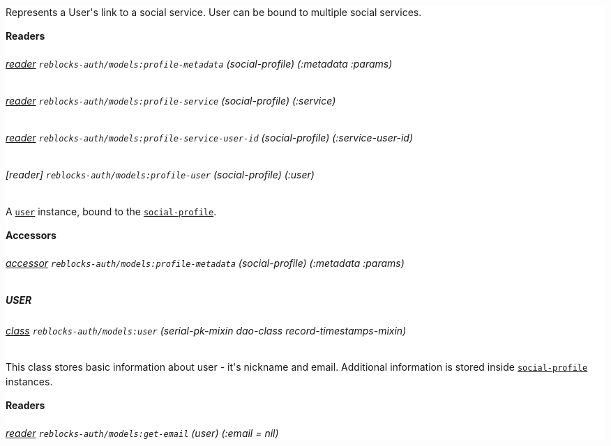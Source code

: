 Represents a User's link to a social service.
User can be bound to multiple social services.

**Readers**

<a id="x-28REBLOCKS-AUTH-2FMODELS-3APROFILE-METADATA-20-2840ANTS-DOC-2FLOCATIVES-3AREADER-20REBLOCKS-AUTH-2FMODELS-3ASOCIAL-PROFILE-29-29"></a>

###### [reader](8d80) `reblocks-auth/models:profile-metadata` (social-profile) (:metadata :params)

<a id="x-28REBLOCKS-AUTH-2FMODELS-3APROFILE-SERVICE-20-2840ANTS-DOC-2FLOCATIVES-3AREADER-20REBLOCKS-AUTH-2FMODELS-3ASOCIAL-PROFILE-29-29"></a>

###### [reader](8673) `reblocks-auth/models:profile-service` (social-profile) (:service)

<a id="x-28REBLOCKS-AUTH-2FMODELS-3APROFILE-SERVICE-USER-ID-20-2840ANTS-DOC-2FLOCATIVES-3AREADER-20REBLOCKS-AUTH-2FMODELS-3ASOCIAL-PROFILE-29-29"></a>

###### [reader](1119) `reblocks-auth/models:profile-service-user-id` (social-profile) (:service-user-id)

<a id="x-28REBLOCKS-AUTH-2FMODELS-3APROFILE-USER-20-2840ANTS-DOC-2FLOCATIVES-3AREADER-20REBLOCKS-AUTH-2FMODELS-3ASOCIAL-PROFILE-29-29"></a>

###### [reader] `reblocks-auth/models:profile-user` (social-profile) (:user)

A [`user`][05f7] instance, bound to the [`social-profile`][d9d6].

**Accessors**

<a id="x-28REBLOCKS-AUTH-2FMODELS-3APROFILE-METADATA-20-2840ANTS-DOC-2FLOCATIVES-3AACCESSOR-20REBLOCKS-AUTH-2FMODELS-3ASOCIAL-PROFILE-29-29"></a>

###### [accessor](8d80) `reblocks-auth/models:profile-metadata` (social-profile) (:metadata :params)

<a id="x-28REBLOCKS-AUTH-DOCS-2FINDEX-3A-3A-40REBLOCKS-AUTH-2FMODELS-24USER-3FCLASS-2040ANTS-DOC-2FLOCATIVES-3ASECTION-29"></a>

##### USER

<a id="x-28REBLOCKS-AUTH-2FMODELS-3AUSER-20CLASS-29"></a>

###### [class](96a5) `reblocks-auth/models:user` (serial-pk-mixin dao-class record-timestamps-mixin)

This class stores basic information about user - it's nickname and email.
Additional information is stored inside [`social-profile`][d9d6] instances.

**Readers**

<a id="x-28REBLOCKS-AUTH-2FMODELS-3AGET-EMAIL-20-2840ANTS-DOC-2FLOCATIVES-3AREADER-20REBLOCKS-AUTH-2FMODELS-3AUSER-29-29"></a>

###### [reader](4133) `reblocks-auth/models:get-email` (user) (:email = nil)


[e462]: https://40ants.com/reblocks-auth/
[ac3a]: https://40ants.com/reblocks-auth/#x-28-23A-28-2813-29-20BASE-CHAR-20-2E-20-22reblocks-auth-22-29-20ASDF-2FSYSTEM-3ASYSTEM-29
[5d34]: https://40ants.com/reblocks-auth/#x-28REBLOCKS-AUTH-2FBUTTON-3ARENDER-20GENERIC-FUNCTION-29
[ac4c]: https://40ants.com/reblocks-auth/#x-28REBLOCKS-AUTH-2FCORE-3A-2AENABLED-SERVICES-2A-20-28VARIABLE-29-29
[0dc2]: https://40ants.com/reblocks-auth/#x-28REBLOCKS-AUTH-2FCORE-3ALOGIN-PROCESSOR-20CLASS-29
[4d0d]: https://40ants.com/reblocks-auth/#x-28REBLOCKS-AUTH-2FCORE-3ALOGOUT-PROCESSOR-20CLASS-29
[8c78]: https://40ants.com/reblocks-auth/#x-28REBLOCKS-AUTH-2FMODELS-3AGET-CURRENT-USER-20FUNCTION-29
[d9d6]: https://40ants.com/reblocks-auth/#x-28REBLOCKS-AUTH-2FMODELS-3ASOCIAL-PROFILE-20CLASS-29
[05f7]: https://40ants.com/reblocks-auth/#x-28REBLOCKS-AUTH-2FMODELS-3AUSER-20CLASS-29
[f455]: https://40ants.com/reblocks-auth/#x-28REBLOCKS-AUTH-2FPROVIDERS-2FEMAIL-2FMAILGUN-3ADEFINE-CODE-SENDER-20-2840ANTS-DOC-2FLOCATIVES-3AMACRO-29-29
[1573]: https://40ants.com/reblocks-auth/#x-28REBLOCKS-AUTH-2FPROVIDERS-2FEMAIL-2FMODELS-3AREGISTRATION-CODE-20CLASS-29
[fc31]: https://40ants.com/reblocks-auth/#x-28REBLOCKS-AUTH-2FPROVIDERS-2FEMAIL-2FRESEND-3ADEFINE-CODE-SENDER-20-2840ANTS-DOC-2FLOCATIVES-3AMACRO-29-29
[5f0d]: https://40ants.com/reblocks-navigation-widget/#x-28REBLOCKS-NAVIGATION-WIDGET-3ADEFROUTES-20-2840ANTS-DOC-2FLOCATIVES-3AMACRO-29-29
[1668]: https://github.com/40ants/reblocks-auth
[2ba2]: https://github.com/40ants/reblocks-auth/actions
[7bb8]: https://github.com/40ants/reblocks-auth/blob/8f371016e7c289fd2d78a7a2b530c8370e15575b/src/auth.lisp#L1
[0067]: https://github.com/40ants/reblocks-auth/blob/8f371016e7c289fd2d78a7a2b530c8370e15575b/src/auth.lisp#L8
[c6c8]: https://github.com/40ants/reblocks-auth/blob/8f371016e7c289fd2d78a7a2b530c8370e15575b/src/button.lisp#L1
[2b0e]: https://github.com/40ants/reblocks-auth/blob/8f371016e7c289fd2d78a7a2b530c8370e15575b/src/button.lisp#L10
[957c]: https://github.com/40ants/reblocks-auth/blob/8f371016e7c289fd2d78a7a2b530c8370e15575b/src/conditions.lisp#L1
[da77]: https://github.com/40ants/reblocks-auth/blob/8f371016e7c289fd2d78a7a2b530c8370e15575b/src/conditions.lisp#L10
[8c4b]: https://github.com/40ants/reblocks-auth/blob/8f371016e7c289fd2d78a7a2b530c8370e15575b/src/core.lisp#L1
[a47a]: https://github.com/40ants/reblocks-auth/blob/8f371016e7c289fd2d78a7a2b530c8370e15575b/src/core.lisp#L143
[09e2]: https://github.com/40ants/reblocks-auth/blob/8f371016e7c289fd2d78a7a2b530c8370e15575b/src/core.lisp#L43
[c9c9]: https://github.com/40ants/reblocks-auth/blob/8f371016e7c289fd2d78a7a2b530c8370e15575b/src/core.lisp#L47
[52c4]: https://github.com/40ants/reblocks-auth/blob/8f371016e7c289fd2d78a7a2b530c8370e15575b/src/core.lisp#L51
[0603]: https://github.com/40ants/reblocks-auth/blob/8f371016e7c289fd2d78a7a2b530c8370e15575b/src/core.lisp#L55
[811c]: https://github.com/40ants/reblocks-auth/blob/8f371016e7c289fd2d78a7a2b530c8370e15575b/src/core.lisp#L60
[7208]: https://github.com/40ants/reblocks-auth/blob/8f371016e7c289fd2d78a7a2b530c8370e15575b/src/core.lisp#L65
[9d8c]: https://github.com/40ants/reblocks-auth/blob/8f371016e7c289fd2d78a7a2b530c8370e15575b/src/core.lisp#L69
[d46d]: https://github.com/40ants/reblocks-auth/blob/8f371016e7c289fd2d78a7a2b530c8370e15575b/src/core.lisp#L80
[09d9]: https://github.com/40ants/reblocks-auth/blob/8f371016e7c289fd2d78a7a2b530c8370e15575b/src/errors.lisp#L1
[163d]: https://github.com/40ants/reblocks-auth/blob/8f371016e7c289fd2d78a7a2b530c8370e15575b/src/errors.lisp#L7
[b908]: https://github.com/40ants/reblocks-auth/blob/8f371016e7c289fd2d78a7a2b530c8370e15575b/src/github.lisp#L1
[8cc0]: https://github.com/40ants/reblocks-auth/blob/8f371016e7c289fd2d78a7a2b530c8370e15575b/src/github.lisp#L144
[e341]: https://github.com/40ants/reblocks-auth/blob/8f371016e7c289fd2d78a7a2b530c8370e15575b/src/github.lisp#L149
[2dd0]: https://github.com/40ants/reblocks-auth/blob/8f371016e7c289fd2d78a7a2b530c8370e15575b/src/github.lisp#L36
[1344]: https://github.com/40ants/reblocks-auth/blob/8f371016e7c289fd2d78a7a2b530c8370e15575b/src/github.lisp#L40
[dea4]: https://github.com/40ants/reblocks-auth/blob/8f371016e7c289fd2d78a7a2b530c8370e15575b/src/github.lisp#L44
[2c83]: https://github.com/40ants/reblocks-auth/blob/8f371016e7c289fd2d78a7a2b530c8370e15575b/src/github.lisp#L82
[f4b8]: https://github.com/40ants/reblocks-auth/blob/8f371016e7c289fd2d78a7a2b530c8370e15575b/src/models.lisp#L1
[704e]: https://github.com/40ants/reblocks-auth/blob/8f371016e7c289fd2d78a7a2b530c8370e15575b/src/models.lisp#L106
[3bcf]: https://github.com/40ants/reblocks-auth/blob/8f371016e7c289fd2d78a7a2b530c8370e15575b/src/models.lisp#L110
[9a92]: https://github.com/40ants/reblocks-auth/blob/8f371016e7c289fd2d78a7a2b530c8370e15575b/src/models.lisp#L119
[34e6]: https://github.com/40ants/reblocks-auth/blob/8f371016e7c289fd2d78a7a2b530c8370e15575b/src/models.lisp#L146
[c696]: https://github.com/40ants/reblocks-auth/blob/8f371016e7c289fd2d78a7a2b530c8370e15575b/src/models.lisp#L152
[6436]: https://github.com/40ants/reblocks-auth/blob/8f371016e7c289fd2d78a7a2b530c8370e15575b/src/models.lisp#L165
[2c50]: https://github.com/40ants/reblocks-auth/blob/8f371016e7c289fd2d78a7a2b530c8370e15575b/src/models.lisp#L169
[6613]: https://github.com/40ants/reblocks-auth/blob/8f371016e7c289fd2d78a7a2b530c8370e15575b/src/models.lisp#L174
[9aca]: https://github.com/40ants/reblocks-auth/blob/8f371016e7c289fd2d78a7a2b530c8370e15575b/src/models.lisp#L179
[7835]: https://github.com/40ants/reblocks-auth/blob/8f371016e7c289fd2d78a7a2b530c8370e15575b/src/models.lisp#L193
[96a5]: https://github.com/40ants/reblocks-auth/blob/8f371016e7c289fd2d78a7a2b530c8370e15575b/src/models.lisp#L37
[4d04]: https://github.com/40ants/reblocks-auth/blob/8f371016e7c289fd2d78a7a2b530c8370e15575b/src/models.lisp#L38
[4133]: https://github.com/40ants/reblocks-auth/blob/8f371016e7c289fd2d78a7a2b530c8370e15575b/src/models.lisp#L44
[9936]: https://github.com/40ants/reblocks-auth/blob/8f371016e7c289fd2d78a7a2b530c8370e15575b/src/models.lisp#L55
[8a32]: https://github.com/40ants/reblocks-auth/blob/8f371016e7c289fd2d78a7a2b530c8370e15575b/src/models.lisp#L59
[8673]: https://github.com/40ants/reblocks-auth/blob/8f371016e7c289fd2d78a7a2b530c8370e15575b/src/models.lisp#L68
[1119]: https://github.com/40ants/reblocks-auth/blob/8f371016e7c289fd2d78a7a2b530c8370e15575b/src/models.lisp#L74
[8d80]: https://github.com/40ants/reblocks-auth/blob/8f371016e7c289fd2d78a7a2b530c8370e15575b/src/models.lisp#L77
[1c21]: https://github.com/40ants/reblocks-auth/blob/8f371016e7c289fd2d78a7a2b530c8370e15575b/src/providers/email/mailgun.lisp#L1
[6749]: https://github.com/40ants/reblocks-auth/blob/8f371016e7c289fd2d78a7a2b530c8370e15575b/src/providers/email/mailgun.lisp#L44
[6c56]: https://github.com/40ants/reblocks-auth/blob/8f371016e7c289fd2d78a7a2b530c8370e15575b/src/providers/email/models.lisp#L1
[3afd]: https://github.com/40ants/reblocks-auth/blob/8f371016e7c289fd2d78a7a2b530c8370e15575b/src/providers/email/models.lisp#L21
[ab7d]: https://github.com/40ants/reblocks-auth/blob/8f371016e7c289fd2d78a7a2b530c8370e15575b/src/providers/email/models.lisp#L43
[4c67]: https://github.com/40ants/reblocks-auth/blob/8f371016e7c289fd2d78a7a2b530c8370e15575b/src/providers/email/models.lisp#L44
[9bc4]: https://github.com/40ants/reblocks-auth/blob/8f371016e7c289fd2d78a7a2b530c8370e15575b/src/providers/email/models.lisp#L48
[0303]: https://github.com/40ants/reblocks-auth/blob/8f371016e7c289fd2d78a7a2b530c8370e15575b/src/providers/email/models.lisp#L52
[0874]: https://github.com/40ants/reblocks-auth/blob/8f371016e7c289fd2d78a7a2b530c8370e15575b/src/providers/email/models.lisp#L78
[08fb]: https://github.com/40ants/reblocks-auth/blob/8f371016e7c289fd2d78a7a2b530c8370e15575b/src/providers/email/processing.lisp#L1
[30f6]: https://github.com/40ants/reblocks-auth/blob/8f371016e7c289fd2d78a7a2b530c8370e15575b/src/providers/email/processing.lisp#L157
[cfbb]: https://github.com/40ants/reblocks-auth/blob/8f371016e7c289fd2d78a7a2b530c8370e15575b/src/providers/email/processing.lisp#L173
[951e]: https://github.com/40ants/reblocks-auth/blob/8f371016e7c289fd2d78a7a2b530c8370e15575b/src/providers/email/processing.lisp#L181
[3f68]: https://github.com/40ants/reblocks-auth/blob/8f371016e7c289fd2d78a7a2b530c8370e15575b/src/providers/email/processing.lisp#L189
[10f5]: https://github.com/40ants/reblocks-auth/blob/8f371016e7c289fd2d78a7a2b530c8370e15575b/src/providers/email/processing.lisp#L42
[1bb0]: https://github.com/40ants/reblocks-auth/blob/8f371016e7c289fd2d78a7a2b530c8370e15575b/src/providers/email/processing.lisp#L45
[a659]: https://github.com/40ants/reblocks-auth/blob/8f371016e7c289fd2d78a7a2b530c8370e15575b/src/providers/email/processing.lisp#L49
[a15a]: https://github.com/40ants/reblocks-auth/blob/8f371016e7c289fd2d78a7a2b530c8370e15575b/src/providers/email/processing.lisp#L50
[a2e3]: https://github.com/40ants/reblocks-auth/blob/8f371016e7c289fd2d78a7a2b530c8370e15575b/src/providers/email/processing.lisp#L52
[dfa3]: https://github.com/40ants/reblocks-auth/blob/8f371016e7c289fd2d78a7a2b530c8370e15575b/src/providers/email/resend.lisp#L1
[32d2]: https://github.com/40ants/reblocks-auth/blob/8f371016e7c289fd2d78a7a2b530c8370e15575b/src/providers/email/resend.lisp#L16
[04c6]: https://github.com/40ants/reblocks-auth/blob/8f371016e7c289fd2d78a7a2b530c8370e15575b/src/providers/email/resend.lisp#L44
[4f85]: https://github.com/40ants/reblocks-auth/issues
[c7c4]: https://github.com/fukamachi/mito
[8236]: https://quickdocs.org/alexandria
[2ecb]: https://quickdocs.org/cl-strings
[8347]: https://quickdocs.org/dexador
[6dd8]: https://quickdocs.org/jonathan
[46a1]: https://quickdocs.org/local-time
[7f8b]: https://quickdocs.org/log4cl
[ef16]: https://quickdocs.org/mailgun
[5b70]: https://quickdocs.org/mito
[2103]: https://quickdocs.org/quri
[184b]: https://quickdocs.org/reblocks
[28e0]: https://quickdocs.org/reblocks-lass
[4376]: https://quickdocs.org/reblocks-ui
[cd18]: https://quickdocs.org/secret-values
[c41d]: https://quickdocs.org/serapeum
[d6b3]: https://quickdocs.org/uuid
[aba2]: https://quickdocs.org/yason